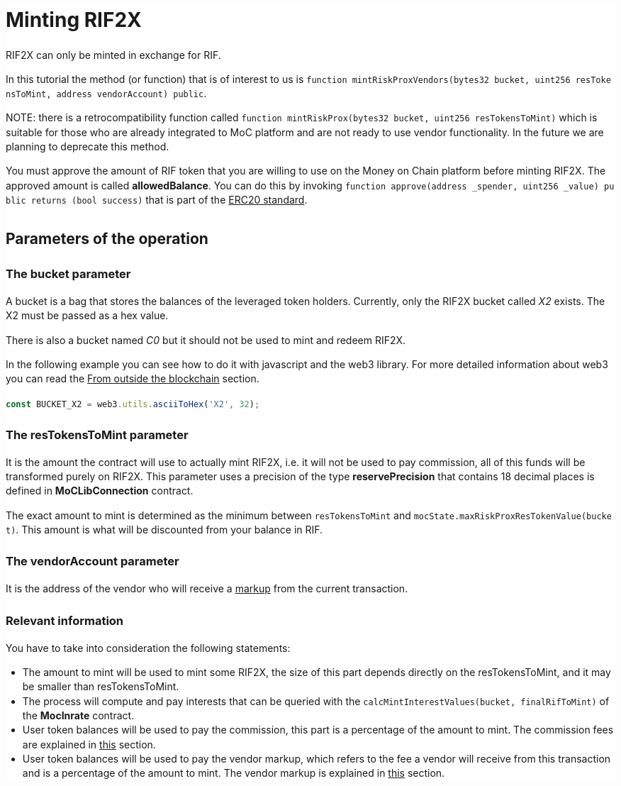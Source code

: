 # Minting RIF2X

RIF2X can only be minted in exchange for RIF.

In this tutorial the method (or function) that is of interest to us is `function mintRiskProxVendors(bytes32 bucket, uint256 resTokensToMint, address vendorAccount) public`.

NOTE: there is a retrocompatibility function called `function mintRiskProx(bytes32 bucket, uint256 resTokensToMint)` which is suitable for those who are already integrated to MoC platform and are not ready to use vendor functionality. In the future we are planning to deprecate this method.

You must approve the amount of RIF token that you are willing to use on the Money on Chain platform before minting RIF2X. The approved amount is called **allowedBalance**. You can do this by invoking `function approve(address _spender, uint256 _value) public returns (bool success)` that is part of the [ERC20 standard](https://github.com/ethereum/EIPs/blob/master/EIPS/eip-20.md).

## Parameters of the operation

### The bucket parameter

A bucket is a bag that stores the balances of the leveraged token holders. Currently, only the RIF2X bucket called _X2_ exists. The X2 must be passed as a hex value.

There is also a bucket named _C0_ but it should not be used to mint and redeem RIF2X.

In the following example you can see how to do it with javascript and the web3 library. For more detailed information about web3 you can read the [From outside the blockchain](from-outside-the-blockchain.md) section.

```js
const BUCKET_X2 = web3.utils.asciiToHex('X2', 32);
```

### The resTokensToMint parameter

It is the amount the contract will use to actually mint RIF2X, i.e. it will not be used to pay commission, all of this funds will be transformed purely on RIF2X.
This parameter uses a precision of the type **reservePrecision** that contains 18 decimal places is defined in **MoCLibConnection** contract.

The exact amount to mint is determined as the minimum between `resTokensToMint` and `mocState.maxRiskProxResTokenValue(bucket)`. This amount is what will be discounted from your balance in RIF.

### The vendorAccount parameter

It is the address of the vendor who will receive a [markup](vendors.md#markup) from the current transaction.

### Relevant information

You have to take into consideration the following statements:

- The amount to mint will be used to mint some RIF2X, the size of this part depends directly on the resTokensToMint, and it may be smaller than resTokensToMint.
- The process will compute and pay interests that can be queried with the `calcMintInterestValues(bucket, finalRifToMint)` of the **MocInrate** contract.
- User token balances will be used to pay the commission, this part is a percentage of the amount to mint. The commission fees are explained in [this](commission-fees-values.md) section.
- User token balances will be used to pay the vendor markup, which refers to the fee a vendor will receive from this transaction and is a percentage of the amount to mint. The vendor markup is explained in [this](vendors.md#markup) section.
